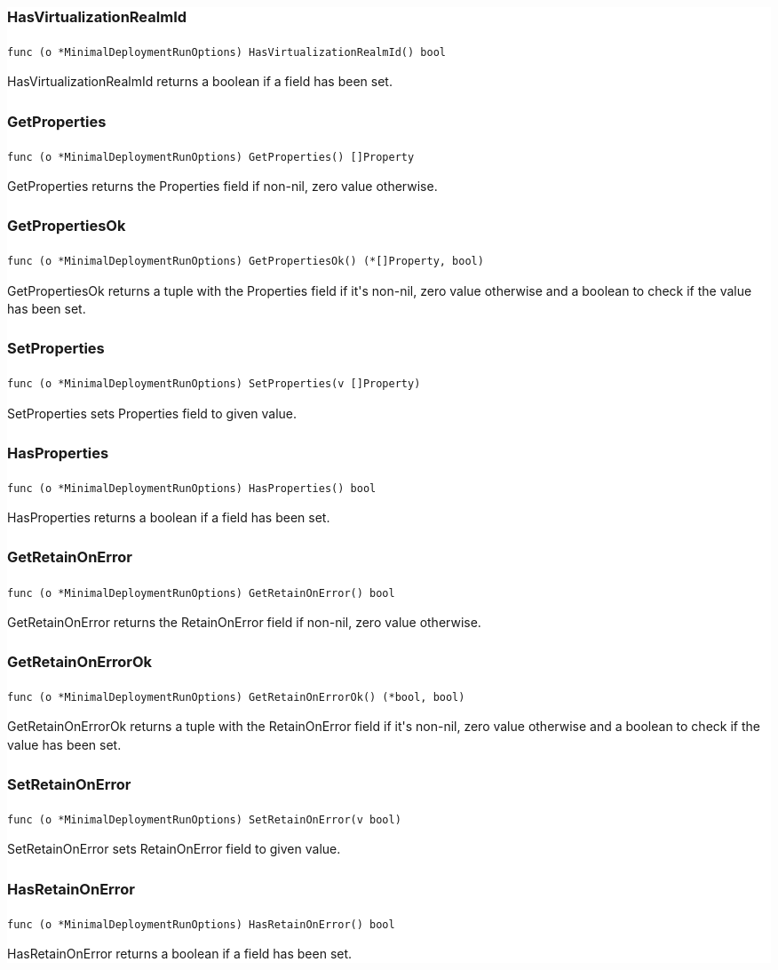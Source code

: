 ### HasVirtualizationRealmId

`func (o *MinimalDeploymentRunOptions) HasVirtualizationRealmId() bool`

HasVirtualizationRealmId returns a boolean if a field has been set.

### GetProperties

`func (o *MinimalDeploymentRunOptions) GetProperties() []Property`

GetProperties returns the Properties field if non-nil, zero value otherwise.

### GetPropertiesOk

`func (o *MinimalDeploymentRunOptions) GetPropertiesOk() (*[]Property, bool)`

GetPropertiesOk returns a tuple with the Properties field if it's non-nil, zero value otherwise
and a boolean to check if the value has been set.

### SetProperties

`func (o *MinimalDeploymentRunOptions) SetProperties(v []Property)`

SetProperties sets Properties field to given value.

### HasProperties

`func (o *MinimalDeploymentRunOptions) HasProperties() bool`

HasProperties returns a boolean if a field has been set.

### GetRetainOnError

`func (o *MinimalDeploymentRunOptions) GetRetainOnError() bool`

GetRetainOnError returns the RetainOnError field if non-nil, zero value otherwise.

### GetRetainOnErrorOk

`func (o *MinimalDeploymentRunOptions) GetRetainOnErrorOk() (*bool, bool)`

GetRetainOnErrorOk returns a tuple with the RetainOnError field if it's non-nil, zero value otherwise
and a boolean to check if the value has been set.

### SetRetainOnError

`func (o *MinimalDeploymentRunOptions) SetRetainOnError(v bool)`

SetRetainOnError sets RetainOnError field to given value.

### HasRetainOnError

`func (o *MinimalDeploymentRunOptions) HasRetainOnError() bool`

HasRetainOnError returns a boolean if a field has been set.
